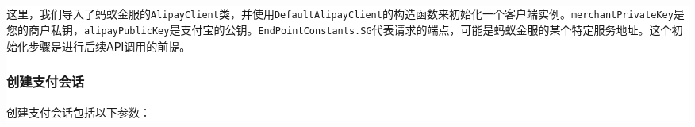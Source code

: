 这里，我们导入了蚂蚁金服的`AlipayClient`类，并使用`DefaultAlipayClient`的构造函数来初始化一个客户端实例。`merchantPrivateKey`是您的商户私钥，`alipayPublicKey`是支付宝的公钥。`EndPointConstants.SG`代表请求的端点，可能是蚂蚁金服的某个特定服务地址。这个初始化步骤是进行后续API调用的前提。
### 创建支付会话  
创建支付会话包括以下参数：  